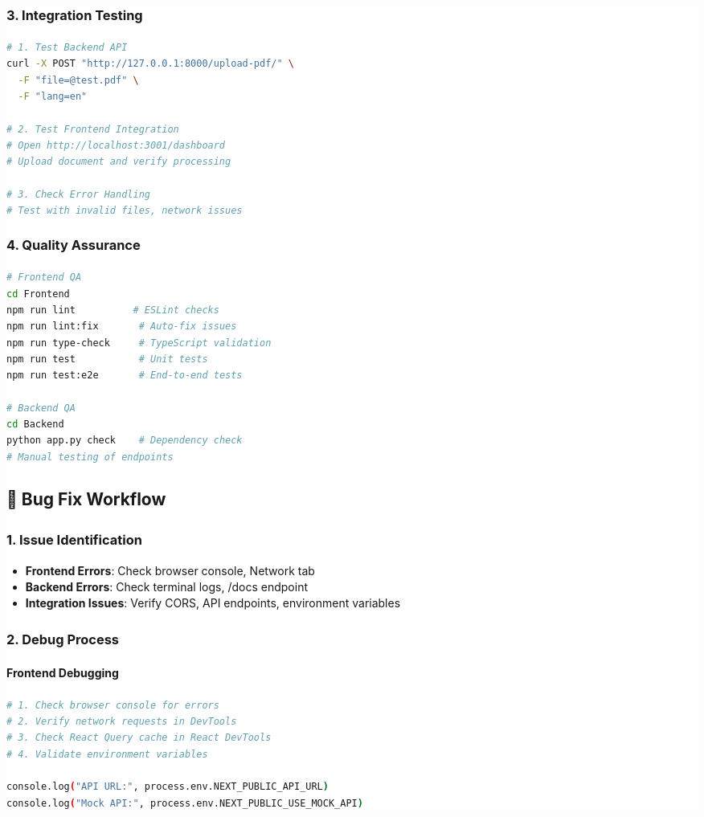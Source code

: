 ### 3. Integration Testing

```bash
# 1. Test Backend API
curl -X POST "http://127.0.0.1:8000/upload-pdf/" \
  -F "file=@test.pdf" \
  -F "lang=en"

# 2. Test Frontend Integration
# Open http://localhost:3001/dashboard
# Upload document and verify processing

# 3. Check Error Handling
# Test with invalid files, network issues
```

### 4. Quality Assurance

```bash
# Frontend QA
cd Frontend
npm run lint          # ESLint checks
npm run lint:fix       # Auto-fix issues
npm run type-check     # TypeScript validation
npm run test           # Unit tests
npm run test:e2e       # End-to-end tests

# Backend QA
cd Backend
python app.py check    # Dependency check
# Manual testing of endpoints
```

## 🐛 Bug Fix Workflow

### 1. Issue Identification
- **Frontend Errors**: Check browser console, Network tab
- **Backend Errors**: Check terminal logs, /docs endpoint
- **Integration Issues**: Verify CORS, API endpoints, environment variables

### 2. Debug Process

#### Frontend Debugging
```bash
# 1. Check browser console for errors
# 2. Verify network requests in DevTools
# 3. Check React Query cache in React DevTools
# 4. Validate environment variables

console.log("API URL:", process.env.NEXT_PUBLIC_API_URL)
console.log("Mock API:", process.env.NEXT_PUBLIC_USE_MOCK_API)
```
